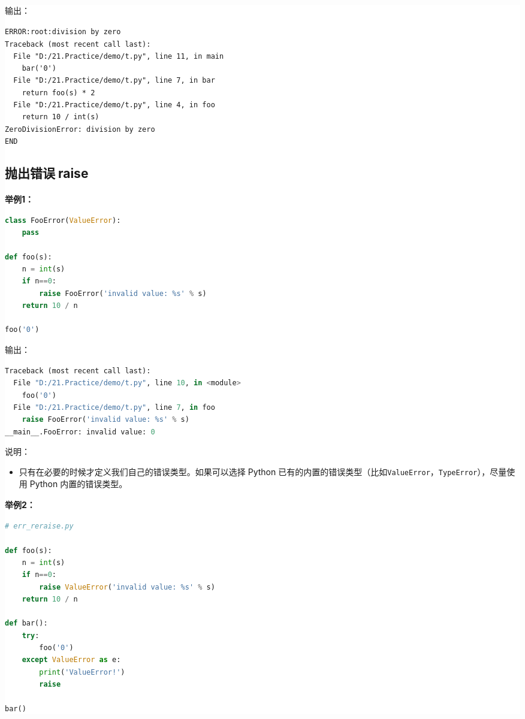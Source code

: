 输出：

```txt
ERROR:root:division by zero
Traceback (most recent call last):
  File "D:/21.Practice/demo/t.py", line 11, in main
    bar('0')
  File "D:/21.Practice/demo/t.py", line 7, in bar
    return foo(s) * 2
  File "D:/21.Practice/demo/t.py", line 4, in foo
    return 10 / int(s)
ZeroDivisionError: division by zero
END
```

## 抛出错误 raise

**举例1：**

```py
class FooError(ValueError):
    pass

def foo(s):
    n = int(s)
    if n==0:
        raise FooError('invalid value: %s' % s)
    return 10 / n

foo('0')
```

输出：

```py
Traceback (most recent call last):
  File "D:/21.Practice/demo/t.py", line 10, in <module>
    foo('0')
  File "D:/21.Practice/demo/t.py", line 7, in foo
    raise FooError('invalid value: %s' % s)
__main__.FooError: invalid value: 0
```

说明：

- 只有在必要的时候才定义我们自己的错误类型。如果可以选择 Python 已有的内置的错误类型（比如`ValueError`，`TypeError`），尽量使用 Python 内置的错误类型。

**举例2：**

```py
# err_reraise.py

def foo(s):
    n = int(s)
    if n==0:
        raise ValueError('invalid value: %s' % s)
    return 10 / n

def bar():
    try:
        foo('0')
    except ValueError as e:
        print('ValueError!')
        raise

bar()
```
